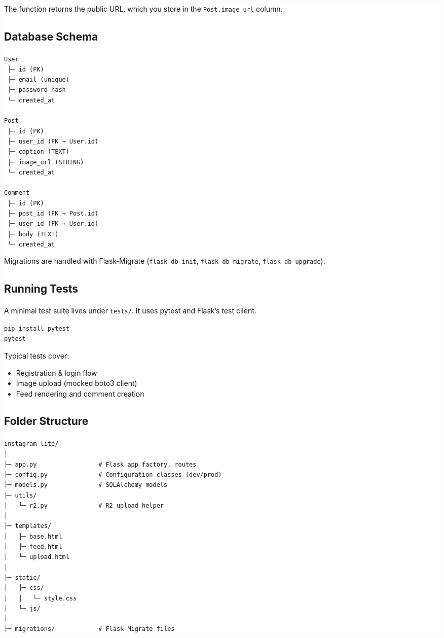 ```python
```

The function returns the public URL, which you store in the `Post.image_url` column.

## Database Schema
```
User
 ├─ id (PK)
 ├─ email (unique)
 ├─ password_hash
 └─ created_at

Post
 ├─ id (PK)
 ├─ user_id (FK → User.id)
 ├─ caption (TEXT)
 ├─ image_url (STRING)
 └─ created_at

Comment
 ├─ id (PK)
 ├─ post_id (FK → Post.id)
 ├─ user_id (FK → User.id)
 ├─ body (TEXT)
 └─ created_at
```

Migrations are handled with Flask‑Migrate (`flask db init`, `flask db migrate`, `flask db upgrade`).

## Running Tests
A minimal test suite lives under `tests/`. It uses pytest and Flask’s test client.
```bash
pip install pytest
pytest
```

Typical tests cover:
- Registration & login flow
- Image upload (mocked boto3 client)
- Feed rendering and comment creation

## Folder Structure
```
instagram-lite/
│
├─ app.py                 # Flask app factory, routes
├─ config.py              # Configuration classes (dev/prod)
├─ models.py              # SQLAlchemy models
├─ utils/
│   └─ r2.py              # R2 upload helper
│
├─ templates/
│   ├─ base.html
│   ├─ feed.html
│   └─ upload.html
│
├─ static/
│   ├─ css/
│   │   └─ style.css
│   └─ js/
│
├─ migrations/            # Flask‑Migrate files
```